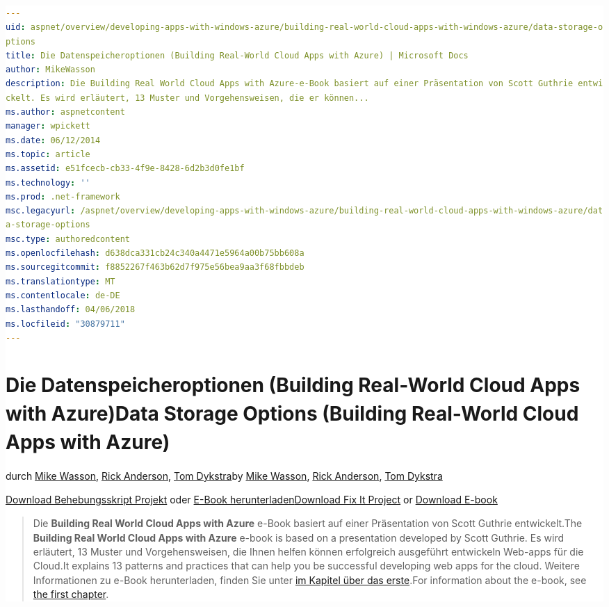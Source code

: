 ```yaml
---
uid: aspnet/overview/developing-apps-with-windows-azure/building-real-world-cloud-apps-with-windows-azure/data-storage-options
title: Die Datenspeicheroptionen (Building Real-World Cloud Apps with Azure) | Microsoft Docs
author: MikeWasson
description: Die Building Real World Cloud Apps with Azure-e-Book basiert auf einer Präsentation von Scott Guthrie entwickelt. Es wird erläutert, 13 Muster und Vorgehensweisen, die er können...
ms.author: aspnetcontent
manager: wpickett
ms.date: 06/12/2014
ms.topic: article
ms.assetid: e51fcecb-cb33-4f9e-8428-6d2b3d0fe1bf
ms.technology: ''
ms.prod: .net-framework
msc.legacyurl: /aspnet/overview/developing-apps-with-windows-azure/building-real-world-cloud-apps-with-windows-azure/data-storage-options
msc.type: authoredcontent
ms.openlocfilehash: d638dca331cb24c340a4471e5964a00b75bb608a
ms.sourcegitcommit: f8852267f463b62d7f975e56bea9aa3f68fbbdeb
ms.translationtype: MT
ms.contentlocale: de-DE
ms.lasthandoff: 04/06/2018
ms.locfileid: "30879711"
---
```

<a name="data-storage-options-building-real-world-cloud-apps-with-azure"></a><span data-ttu-id="b0bd9-104">Die Datenspeicheroptionen (Building Real-World Cloud Apps with Azure)</span><span class="sxs-lookup"><span data-stu-id="b0bd9-104">Data Storage Options (Building Real-World Cloud Apps with Azure)</span></span>
====================
<span data-ttu-id="b0bd9-105">durch [Mike Wasson](https://github.com/MikeWasson), [Rick Anderson](https://github.com/Rick-Anderson), [Tom Dykstra](https://github.com/tdykstra)</span><span class="sxs-lookup"><span data-stu-id="b0bd9-105">by [Mike Wasson](https://github.com/MikeWasson), [Rick Anderson](https://github.com/Rick-Anderson), [Tom Dykstra](https://github.com/tdykstra)</span></span>

<span data-ttu-id="b0bd9-106">[Download Behebungsskript Projekt](http://code.msdn.microsoft.com/Fix-It-app-for-Building-cdd80df4) oder [E-Book herunterladen](http://blogs.msdn.com/b/microsoft_press/archive/2014/07/23/free-ebook-building-cloud-apps-with-microsoft-azure.aspx)</span><span class="sxs-lookup"><span data-stu-id="b0bd9-106">[Download Fix It Project](http://code.msdn.microsoft.com/Fix-It-app-for-Building-cdd80df4) or [Download E-book](http://blogs.msdn.com/b/microsoft_press/archive/2014/07/23/free-ebook-building-cloud-apps-with-microsoft-azure.aspx)</span></span>

> <span data-ttu-id="b0bd9-107">Die **Building Real World Cloud Apps with Azure** e-Book basiert auf einer Präsentation von Scott Guthrie entwickelt.</span><span class="sxs-lookup"><span data-stu-id="b0bd9-107">The **Building Real World Cloud Apps with Azure** e-book is based on a presentation developed by Scott Guthrie.</span></span> <span data-ttu-id="b0bd9-108">Es wird erläutert, 13 Muster und Vorgehensweisen, die Ihnen helfen können erfolgreich ausgeführt entwickeln Web-apps für die Cloud.</span><span class="sxs-lookup"><span data-stu-id="b0bd9-108">It explains 13 patterns and practices that can help you be successful developing web apps for the cloud.</span></span> <span data-ttu-id="b0bd9-109">Weitere Informationen zu e-Book herunterladen, finden Sie unter [im Kapitel über das erste](introduction.md).</span><span class="sxs-lookup"><span data-stu-id="b0bd9-109">For information about the e-book, see [the first chapter](introduction.md).</span></span>

